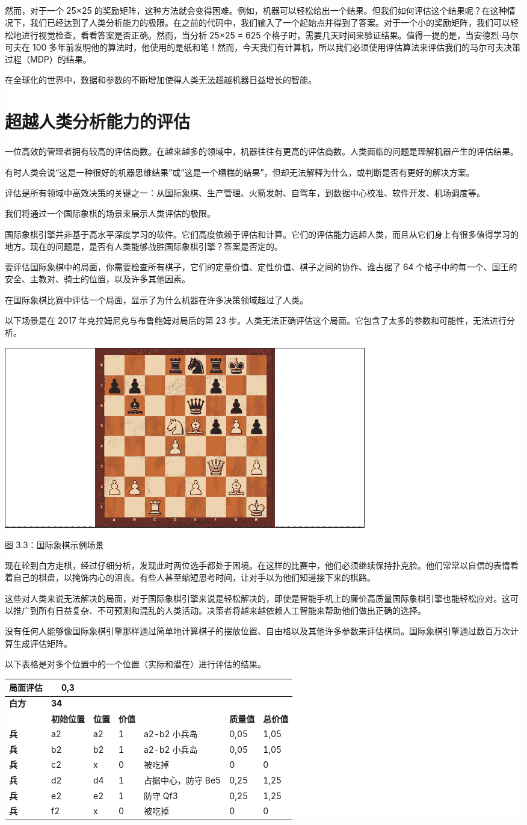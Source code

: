 然而，对于一个 25×25 的奖励矩阵，这种方法就会变得困难。例如，机器可以轻松给出一个结果。但我们如何评估这个结果呢？在这种情况下，我们已经达到了人类分析能力的极限。在之前的代码中，我们输入了一个起始点并得到了答案。对于一个小的奖励矩阵，我们可以轻松地进行视觉检查，看看答案是否正确。然而，当分析 25×25 = 625 个格子时，需要几天时间来验证结果。值得一提的是，当安德烈·马尔可夫在 100 多年前发明他的算法时，他使用的是纸和笔！然而，今天我们有计算机，所以我们必须使用评估算法来评估我们的马尔可夫决策过程（MDP）的结果。

在全球化的世界中，数据和参数的不断增加使得人类无法超越机器日益增长的智能。

# 超越人类分析能力的评估

一位高效的管理者拥有较高的评估商数。在越来越多的领域中，机器往往有更高的评估商数。人类面临的问题是理解机器产生的评估结果。

有时人类会说“这是一种很好的机器思维结果”或“这是一个糟糕的结果”，但却无法解释为什么，或判断是否有更好的解决方案。

评估是所有领域中高效决策的关键之一：从国际象棋、生产管理、火箭发射、自驾车，到数据中心校准、软件开发、机场调度等。

我们将通过一个国际象棋的场景来展示人类评估的极限。

国际象棋引擎并非基于高水平深度学习的软件。它们高度依赖于评估和计算。它们的评估能力远超人类，而且从它们身上有很多值得学习的地方。现在的问题是，是否有人类能够战胜国际象棋引擎？答案是否定的。

要评估国际象棋中的局面，你需要检查所有棋子，它们的定量价值、定性价值、棋子之间的协作、谁占据了 64 个格子中的每一个、国王的安全、主教对、骑士的位置，以及许多其他因素。

在国际象棋比赛中评估一个局面，显示了为什么机器在许多决策领域超过了人类。

以下场景是在 2017 年克拉姆尼克与布鲁鲍姆对局后的第 23 步。人类无法正确评估这个局面。它包含了太多的参数和可能性，无法进行分析。

![`packt-type-cloud.s3.amazonaws.com/uploads/sites/2134/2018/05/B09946_03_4-1-298x300.png`](img/B15438_03_03.png)

图 3.3：国际象棋示例场景

现在轮到白方走棋，经过仔细分析，发现此时两位选手都处于困境。在这样的比赛中，他们必须继续保持扑克脸。他们常常以自信的表情看着自己的棋盘，以掩饰内心的沮丧。有些人甚至缩短思考时间，让对手以为他们知道接下来的棋路。

这些对人类来说无法解决的局面，对于国际象棋引擎来说是轻松解决的，即使是智能手机上的廉价高质量国际象棋引擎也能轻松应对。这可以推广到所有日益复杂、不可预测和混乱的人类活动。决策者将越来越依赖人工智能来帮助他们做出正确的选择。

没有任何人能够像国际象棋引擎那样通过简单地计算棋子的摆放位置、自由格以及其他许多参数来评估棋局。国际象棋引擎通过数百万次计算生成评估矩阵。

以下表格是对多个位置中的一个位置（实际和潜在）进行评估的结果。

| **局面评估** | **0,3** |  |  |  |  |  |
| --- | --- | --- | --- | --- | --- | --- |
| **白方** | **34** |  |  |  |  |  |
|  | **初始位置** | **位置** | **价值** |  | **质量值** | **总价值** |
| **兵** | a2 | a2 | 1 | a2-b2 小兵岛 | 0,05 | 1,05 |
| **兵** | b2 | b2 | 1 | a2-b2 小兵岛 | 0,05 | 1,05 |
| **兵** | c2 | x | 0 | 被吃掉 | 0 | 0 |
| **兵** | d2 | d4 | 1 | 占据中心，防守 Be5 | 0,25 | 1,25 |
| **兵** | e2 | e2 | 1 | 防守 Qf3 | 0,25 | 1,25 |
| **兵** | f2 | x | 0 | 被吃掉 | 0 | 0 |